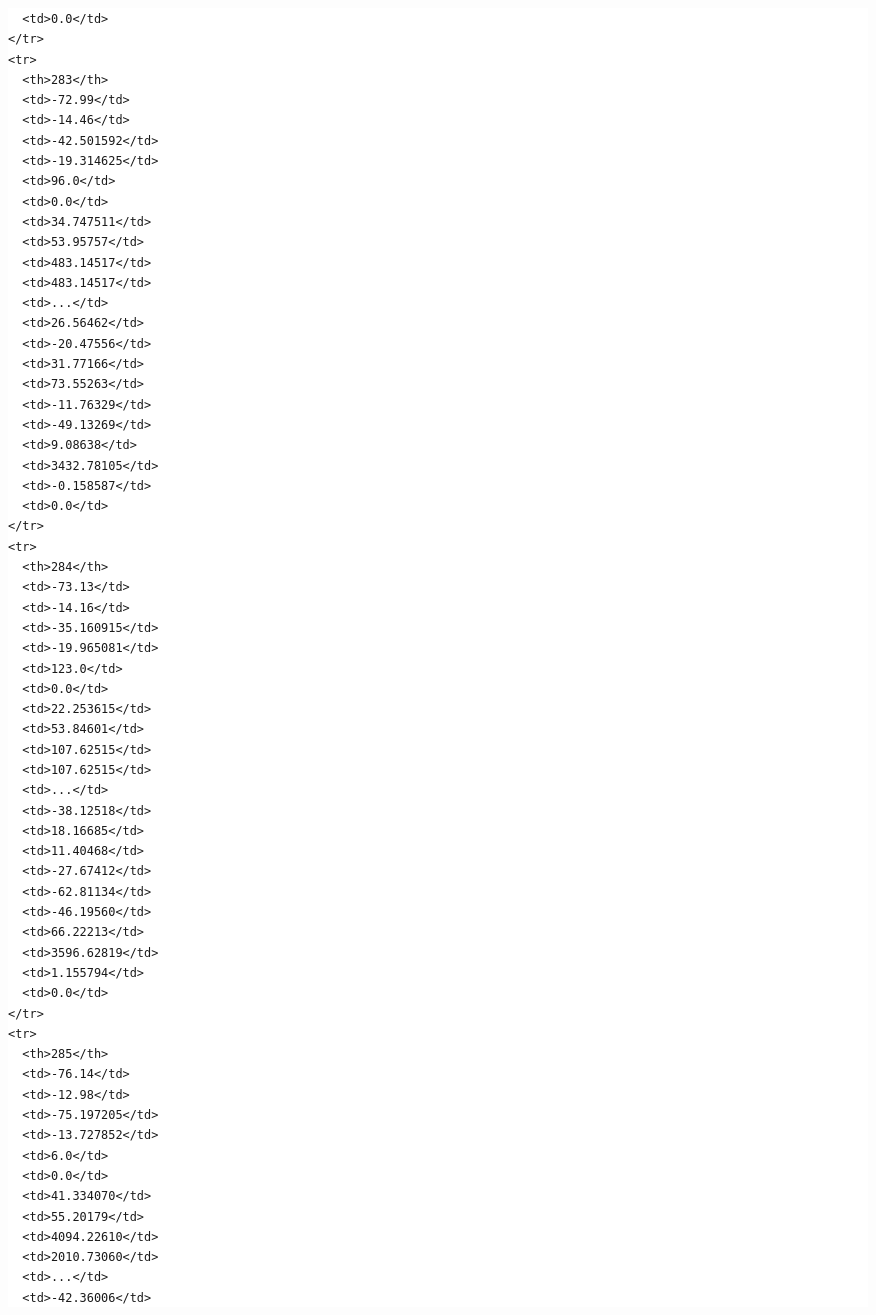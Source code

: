       <td>0.0</td>
    </tr>
    <tr>
      <th>283</th>
      <td>-72.99</td>
      <td>-14.46</td>
      <td>-42.501592</td>
      <td>-19.314625</td>
      <td>96.0</td>
      <td>0.0</td>
      <td>34.747511</td>
      <td>53.95757</td>
      <td>483.14517</td>
      <td>483.14517</td>
      <td>...</td>
      <td>26.56462</td>
      <td>-20.47556</td>
      <td>31.77166</td>
      <td>73.55263</td>
      <td>-11.76329</td>
      <td>-49.13269</td>
      <td>9.08638</td>
      <td>3432.78105</td>
      <td>-0.158587</td>
      <td>0.0</td>
    </tr>
    <tr>
      <th>284</th>
      <td>-73.13</td>
      <td>-14.16</td>
      <td>-35.160915</td>
      <td>-19.965081</td>
      <td>123.0</td>
      <td>0.0</td>
      <td>22.253615</td>
      <td>53.84601</td>
      <td>107.62515</td>
      <td>107.62515</td>
      <td>...</td>
      <td>-38.12518</td>
      <td>18.16685</td>
      <td>11.40468</td>
      <td>-27.67412</td>
      <td>-62.81134</td>
      <td>-46.19560</td>
      <td>66.22213</td>
      <td>3596.62819</td>
      <td>1.155794</td>
      <td>0.0</td>
    </tr>
    <tr>
      <th>285</th>
      <td>-76.14</td>
      <td>-12.98</td>
      <td>-75.197205</td>
      <td>-13.727852</td>
      <td>6.0</td>
      <td>0.0</td>
      <td>41.334070</td>
      <td>55.20179</td>
      <td>4094.22610</td>
      <td>2010.73060</td>
      <td>...</td>
      <td>-42.36006</td>